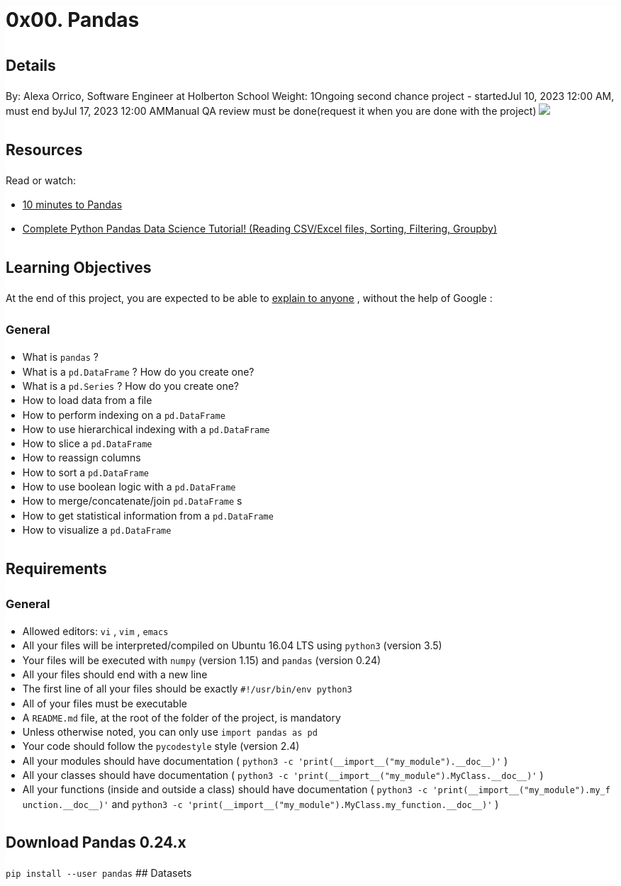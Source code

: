 # 0x00. Pandas
## Details
 By: Alexa Orrico, Software Engineer at Holberton School Weight: 1Ongoing second chance project - startedJul 10, 2023 12:00 AM, must end byJul 17, 2023 12:00 AMManual QA review must be done(request it when you are done with the project) ![](https://s3.eu-west-3.amazonaws.com/hbtn.intranet/uploads/medias/2020/9/727d302a62abcf5ba6875957657b0aa5ab546974.gif?X-Amz-Algorithm=AWS4-HMAC-SHA256&X-Amz-Credential=AKIA4MYA5JM5DUTZGMZG%2F20230712%2Feu-west-3%2Fs3%2Faws4_request&X-Amz-Date=20230712T132752Z&X-Amz-Expires=86400&X-Amz-SignedHeaders=host&X-Amz-Signature=67ba7c33b6cabe9c769affcd1e831ad2880fe3fcc35a1ec479cd546b0f68b077) 

## Resources
Read or watch:
* [10 minutes to Pandas](https://intranet.hbtn.io/rltoken/FUGsIp_NZNEODITmkv2Sog) 

* [Complete Python Pandas Data Science Tutorial! (Reading CSV/Excel files, Sorting, Filtering, Groupby)](https://intranet.hbtn.io/rltoken/CX5fFWhH_Tf5LYEnM7gbBQ) 

## Learning Objectives
At the end of this project, you are expected to be able to  [explain to anyone](https://intranet.hbtn.io/rltoken/ziXCgsqUAdJ5a_StpHGOFw) 
 ,  without the help of Google :
### General
* What is  ` pandas ` ?
* What is a  ` pd.DataFrame ` ? How do you create one?
* What is a  ` pd.Series ` ? How do you create one?
* How to load data from a file
* How to perform indexing on a  ` pd.DataFrame ` 
* How to use hierarchical indexing with a  ` pd.DataFrame ` 
* How to slice a  ` pd.DataFrame ` 
* How to reassign columns
* How to sort a  ` pd.DataFrame ` 
* How to use boolean logic with a  ` pd.DataFrame ` 
* How to merge/concatenate/join  ` pd.DataFrame ` s
* How to get statistical information from a  ` pd.DataFrame ` 
* How to visualize a  ` pd.DataFrame ` 
## Requirements
### General
* Allowed editors:  ` vi ` ,  ` vim ` ,  ` emacs ` 
* All your files will be interpreted/compiled on Ubuntu 16.04 LTS using  ` python3 `  (version 3.5)
* Your files will be executed with  ` numpy `  (version 1.15) and  ` pandas `  (version 0.24)
* All your files should end with a new line
* The first line of all your files should be exactly  ` #!/usr/bin/env python3 ` 
* All of your files must be executable
* A  ` README.md `  file, at the root of the folder of the project, is mandatory
* Unless otherwise noted, you can only use  ` import pandas as pd ` 
* Your code should follow the  ` pycodestyle `  style (version 2.4)
* All your modules should have documentation ( ` python3 -c 'print(__import__("my_module").__doc__)' ` )
* All your classes should have documentation ( ` python3 -c 'print(__import__("my_module").MyClass.__doc__)' ` )
* All your functions (inside and outside a class) should have documentation ( ` python3 -c 'print(__import__("my_module").my_function.__doc__)' `  and  ` python3 -c 'print(__import__("my_module").MyClass.my_function.__doc__)' ` )
## Download Pandas 0.24.x
 ` pip install --user pandas
 ` ## Datasets
